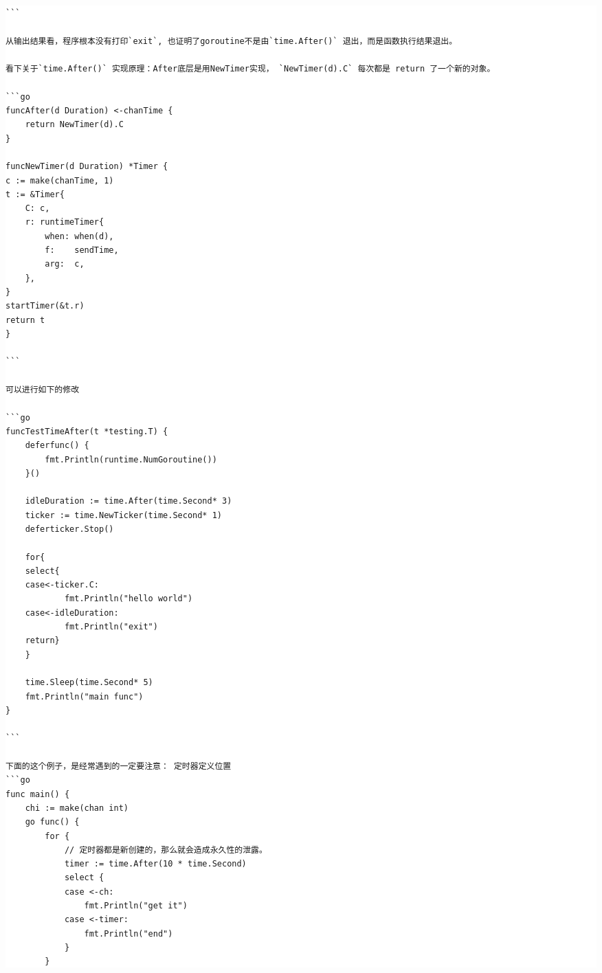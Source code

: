     ```

    从输出结果看，程序根本没有打印`exit`, 也证明了goroutine不是由`time.After()` 退出，而是函数执行结果退出。

    看下关于`time.After()` 实现原理：After底层是用NewTimer实现， `NewTimer(d).C` 每次都是 return 了一个新的对象。

    ```go
    funcAfter(d Duration) <-chanTime {
        return NewTimer(d).C
    }

    funcNewTimer(d Duration) *Timer {
    c := make(chanTime, 1)
    t := &Timer{
        C: c,
        r: runtimeTimer{
            when: when(d),
            f:    sendTime,
            arg:  c,
        },
    }
    startTimer(&t.r)
    return t
    }

    ```

    可以进行如下的修改

    ```go
    funcTestTimeAfter(t *testing.T) {
        deferfunc() {
            fmt.Println(runtime.NumGoroutine())
        }()

        idleDuration := time.After(time.Second* 3)
        ticker := time.NewTicker(time.Second* 1)
        deferticker.Stop()

        for{
        select{
        case<-ticker.C:
                fmt.Println("hello world")
        case<-idleDuration:
                fmt.Println("exit")
        return}
        }

        time.Sleep(time.Second* 5)
        fmt.Println("main func")
    }

    ```

    下面的这个例子，是经常遇到的一定要注意： 定时器定义位置
    ```go
    func main() {
        chi := make(chan int)
        go func() {
            for {
                // 定时器都是新创建的，那么就会造成永久性的泄露。
                timer := time.After(10 * time.Second)
                select {
                case <-ch:
                    fmt.Println("get it")
                case <-timer:
                    fmt.Println("end")
                }
            }